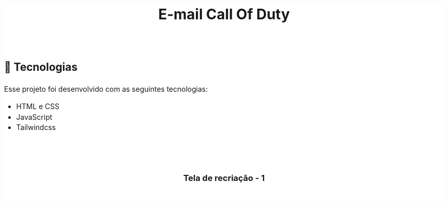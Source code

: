 <h1 align="center"> E-mail Call Of Duty </h1>

<br>

## 🚀 Tecnologias

Esse projeto foi desenvolvido com as seguintes tecnologias:

- HTML e CSS
- JavaScript
- Tailwindcss

<br>

<br>
<h3 align="center">Tela de recriação - 1 </h3>
<p align="center">
<br>